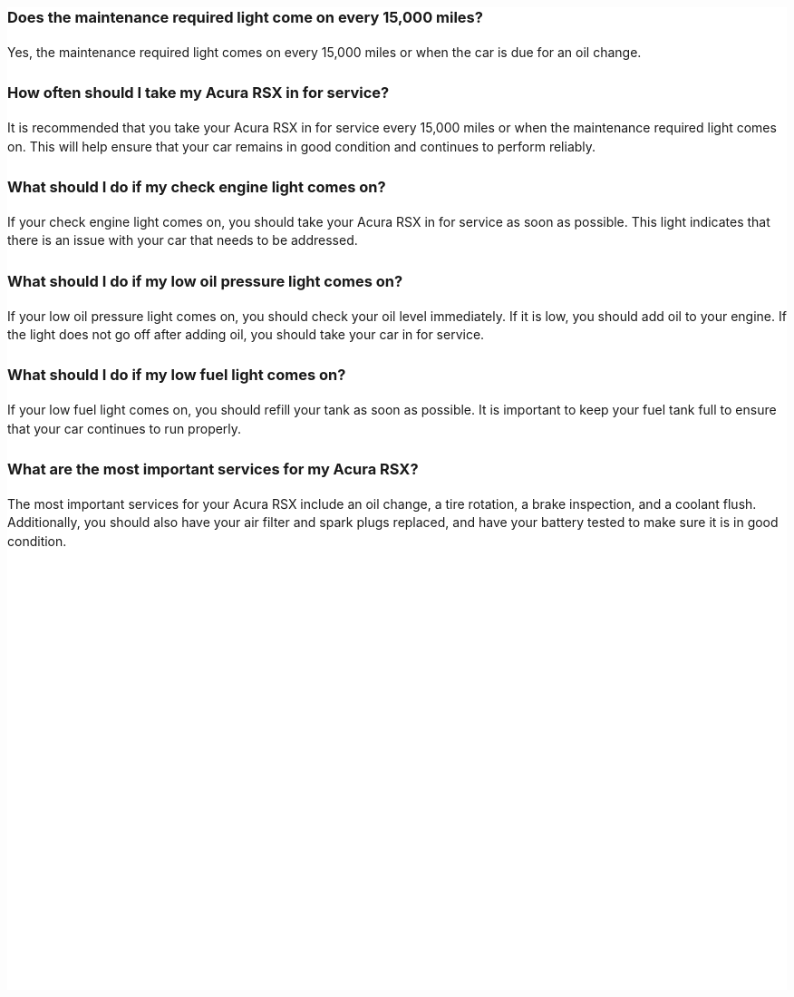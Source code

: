 <h3>Does the maintenance required light come on every 15,000 miles?</h3>
Yes, the maintenance required light comes on every 15,000 miles or when the car is due for an oil change.

<h3>How often should I take my Acura RSX in for service?</h3>
It is recommended that you take your Acura RSX in for service every 15,000 miles or when the maintenance required light comes on. This will help ensure that your car remains in good condition and continues to perform reliably.

<h3>What should I do if my check engine light comes on?</h3>
If your check engine light comes on, you should take your Acura RSX in for service as soon as possible. This light indicates that there is an issue with your car that needs to be addressed.

<h3>What should I do if my low oil pressure light comes on?</h3>
If your low oil pressure light comes on, you should check your oil level immediately. If it is low, you should add oil to your engine. If the light does not go off after adding oil, you should take your car in for service.

<h3>What should I do if my low fuel light comes on?</h3>
If your low fuel light comes on, you should refill your tank as soon as possible. It is important to keep your fuel tank full to ensure that your car continues to run properly.

<h3>What are the most important services for my Acura RSX?</h3>
The most important services for your Acura RSX include an oil change, a tire rotation, a brake inspection, and a coolant flush. Additionally, you should also have your air filter and spark plugs replaced, and have your battery tested to make sure it is in good condition.

<div style="position: relative; padding-bottom: 56.25%; overflow: hidden"><iframe src="https://www.youtube.com/embed/gIc1vjUpsoA" frameborder="0" allow="accelerometer; autoplay; clipboard-write; encrypted-media; gyroscope; picture-in-picture; web-share" allowfullscreen style="position: absolute; top: 0; left: 0; width: 100%; height: 100%;"></iframe>
</div>